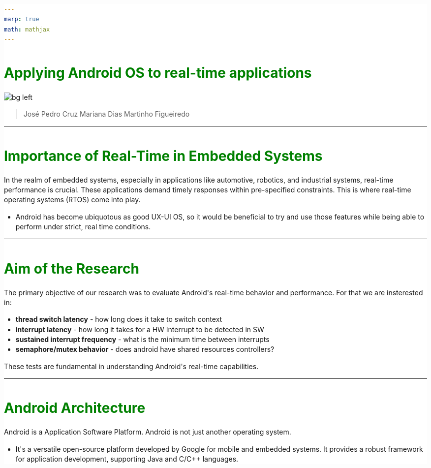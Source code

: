 ```yaml
---
marp: true
math: mathjax
---
```


<style>
h1 {
  color: green;
}
</style>

# Applying Android OS to real-time applications​

![bg left](https://www.how2shout.com/wp-content/uploads/2021/09/make-your-Android-phone-run-faster-and-smoother.png)
> José Pedro Cruz
> Mariana Dias
> Martinho Figueiredo



---
# Importance of Real-Time in Embedded Systems

In the realm of embedded systems, especially in applications like automotive, robotics, and industrial systems, real-time performance is crucial. These applications demand timely responses within pre-specified constraints. This is where real-time operating systems (RTOS) come into play.
- Android has become ubiquotous as good UX-UI OS, so it would be beneficial to try and use those features while being able to perform under strict, real time conditions.  


---
# Aim of the Research



The primary objective of our research was to evaluate Android's real-time behavior and performance. For that we are insterested in:

 - **thread switch latency** - how long does it take to switch context
 - **interrupt latency** - how long it takes for a HW Interrupt to be detected in SW
 - **sustained interrupt frequency** - what is the minimum time between interrupts
 - **semaphore/mutex behavior** - does android have shared resources controllers? 

These tests are fundamental in understanding Android's real-time capabilities.

---
# Android Architecture 
Android is a Application Software Platform. Android is not just another operating system.
- It's a versatile open-source platform developed by Google for mobile and embedded systems. It provides a robust framework for application development, supporting Java and C/C++ languages.
